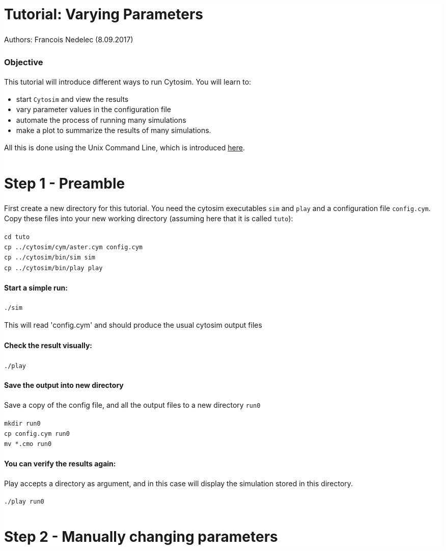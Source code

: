 # Tutorial: Varying Parameters

Authors: Francois Nedelec (8.09.2017)

### Objective

This tutorial will introduce different ways to run Cytosim. You will learn to:

- start `Cytosim` and view the results
- vary parameter values in the configuration file
- automate the process of running many simulations
- make a plot to summarize the results of many simulations.

All this is done using the Unix Command Line, which is introduced [here](../starter.md).

# Step 1 - Preamble

First create a new directory for this tutorial. You need the cytosim executables `sim` and `play` and a configuration file `config.cym`.
Copy these files into your new working directory (assuming here that it is called `tuto`):

    cd tuto
    cp ../cytosim/cym/aster.cym config.cym
    cp ../cytosim/bin/sim sim
    cp ../cytosim/bin/play play

#### Start a simple run:
    
    ./sim

This will read 'config.cym' and should produce the usual cytosim output files

#### Check the result visually:

    ./play

#### Save the output into new directory

Save a copy of the config file, and all the output files to a new directory `run0`

    mkdir run0
    cp config.cym run0
    mv *.cmo run0

#### You can verify the results again:

Play accepts a directory as argument, and in this case will display the simulation stored in this directory.

    ./play run0

# Step 2 - Manually changing parameters

